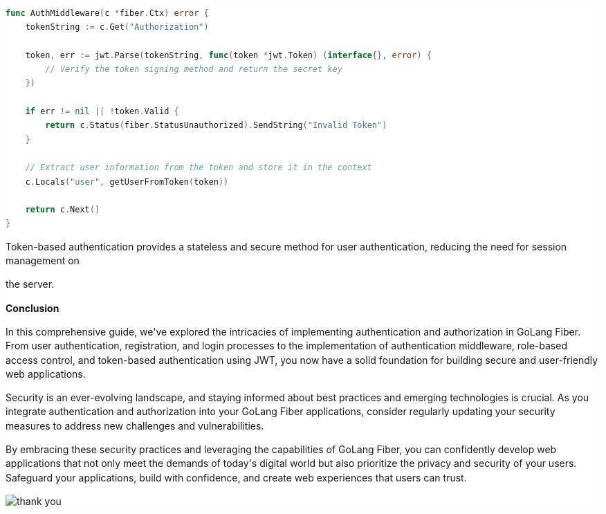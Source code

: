    ```go
   func AuthMiddleware(c *fiber.Ctx) error {
       tokenString := c.Get("Authorization")

       token, err := jwt.Parse(tokenString, func(token *jwt.Token) (interface{}, error) {
           // Verify the token signing method and return the secret key
       })

       if err != nil || !token.Valid {
           return c.Status(fiber.StatusUnauthorized).SendString("Invalid Token")
       }

       // Extract user information from the token and store it in the context
       c.Locals("user", getUserFromToken(token))

       return c.Next()
   }
   ```

Token-based authentication provides a stateless and secure method for user authentication, reducing the need for session management on

 the server.

**Conclusion**

In this comprehensive guide, we've explored the intricacies of implementing authentication and authorization in GoLang Fiber. From user authentication, registration, and login processes to the implementation of authentication middleware, role-based access control, and token-based authentication using JWT, you now have a solid foundation for building secure and user-friendly web applications.

Security is an ever-evolving landscape, and staying informed about best practices and emerging technologies is crucial. As you integrate authentication and authorization into your GoLang Fiber applications, consider regularly updating your security measures to address new challenges and vulnerabilities.

By embracing these security practices and leveraging the capabilities of GoLang Fiber, you can confidently develop web applications that not only meet the demands of today's digital world but also prioritize the privacy and security of your users. Safeguard your applications, build with confidence, and create web experiences that users can trust.


![thank you](https://res.cloudinary.com/harendra21/image/upload/w_500/golangwithexample/blog-2020-04-07-how_to_say_thank_you_in_business_i69dkn.png)